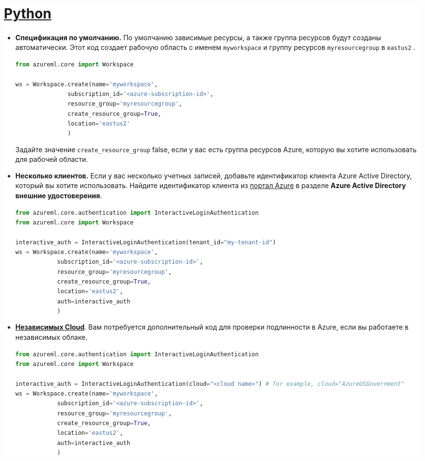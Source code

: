# <a name="python"></a>[Python](#tab/python)

* **Спецификация по умолчанию.** По умолчанию зависимые ресурсы, а также группа ресурсов будут созданы автоматически. Этот код создает рабочую область с именем `myworkspace` и группу ресурсов `myresourcegroup` в `eastus2` .
    
    ```python
    from azureml.core import Workspace
    
    ws = Workspace.create(name='myworkspace',
                   subscription_id='<azure-subscription-id>',
                   resource_group='myresourcegroup',
                   create_resource_group=True,
                   location='eastus2'
                   )
    ```
    Задайте значение `create_resource_group` false, если у вас есть группа ресурсов Azure, которую вы хотите использовать для рабочей области.

* <a name="create-multi-tenant"></a>**Несколько клиентов.**  Если у вас несколько учетных записей, добавьте идентификатор клиента Azure Active Directory, который вы хотите использовать.  Найдите идентификатор клиента из [портал Azure](https://portal.azure.com) в разделе **Azure Active Directory внешние удостоверения**.

    ```python
    from azureml.core.authentication import InteractiveLoginAuthentication
    from azureml.core import Workspace
    
    interactive_auth = InteractiveLoginAuthentication(tenant_id="my-tenant-id")
    ws = Workspace.create(name='myworkspace',
                subscription_id='<azure-subscription-id>',
                resource_group='myresourcegroup',
                create_resource_group=True,
                location='eastus2',
                auth=interactive_auth
                )
    ```

* **[Независимых Cloud](reference-machine-learning-cloud-parity.md)**. Вам потребуется дополнительный код для проверки подлинности в Azure, если вы работаете в независимых облаке.

    ```python
    from azureml.core.authentication import InteractiveLoginAuthentication
    from azureml.core import Workspace
    
    interactive_auth = InteractiveLoginAuthentication(cloud="<cloud name>") # for example, cloud="AzureUSGovernment"
    ws = Workspace.create(name='myworkspace',
                subscription_id='<azure-subscription-id>',
                resource_group='myresourcegroup',
                create_resource_group=True,
                location='eastus2',
                auth=interactive_auth
                )
    ```
